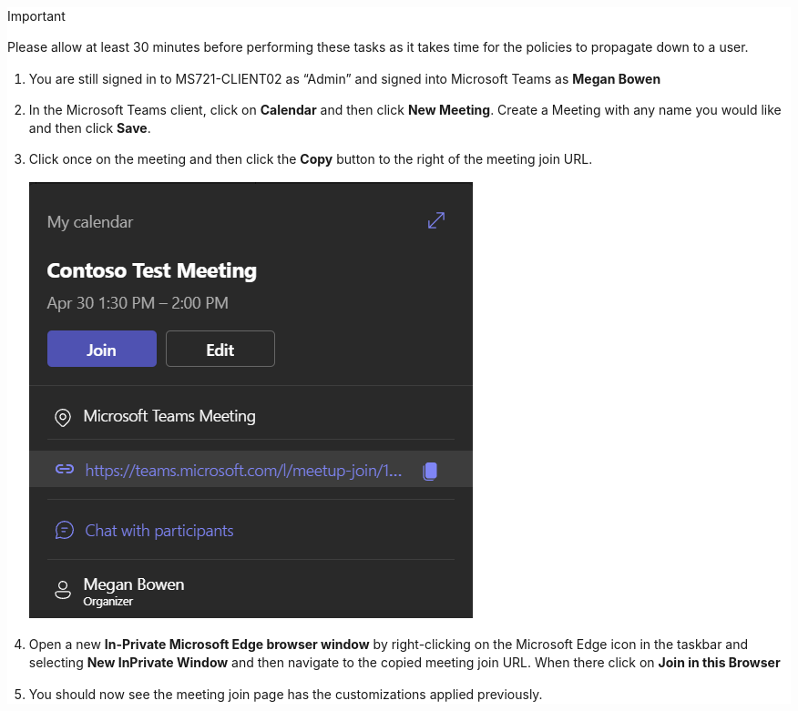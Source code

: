 > [!IMPORTANT]
> Please allow at least 30 minutes before performing these tasks as it takes time for the policies to propagate down to a user.

1. You are still signed in to MS721-CLIENT02 as “Admin” and signed into Microsoft Teams as **Megan Bowen**

1. In the Microsoft Teams client, click on **Calendar** and then click **New Meeting**. Create a Meeting with any name you would like and then click **Save**.

1. Click once on the meeting and then click the **Copy** button to the right of the meeting join URL.

    ![A screenshot showing the meeting join URL.](Linked_Image_Files/M06_L06_E03_T02_01.png)

1. Open a new **In-Private Microsoft Edge browser window** by right-clicking on the Microsoft Edge icon in the taskbar and selecting **New InPrivate Window** and then navigate to the copied meeting join URL. When there click on **Join in this Browser**

1. You should now see the meeting join page has the customizations applied previously.
